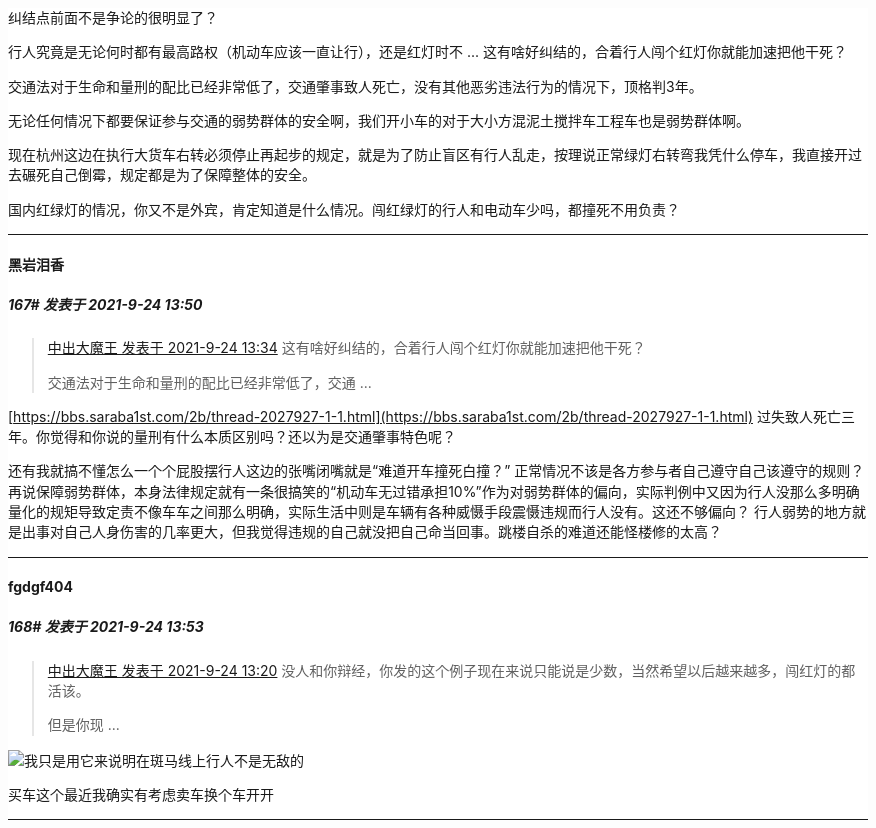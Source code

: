 纠结点前面不是争论的很明显了？

行人究竟是无论何时都有最高路权（机动车应该一直让行），还是红灯时不 ...</blockquote>
这有啥好纠结的，合着行人闯个红灯你就能加速把他干死？


交通法对于生命和量刑的配比已经非常低了，交通肇事致人死亡，没有其他恶劣违法行为的情况下，顶格判3年。


无论任何情况下都要保证参与交通的弱势群体的安全啊，我们开小车的对于大小方混泥土搅拌车工程车也是弱势群体啊。


现在杭州这边在执行大货车右转必须停止再起步的规定，就是为了防止盲区有行人乱走，按理说正常绿灯右转弯我凭什么停车，我直接开过去碾死自己倒霉，规定都是为了保障整体的安全。


国内红绿灯的情况，你又不是外宾，肯定知道是什么情况。闯红绿灯的行人和电动车少吗，都撞死不用负责？




*****

####  黑岩泪香  
##### 167#       发表于 2021-9-24 13:50


<blockquote><a href="httphttps://bbs.saraba1st.com/2b/forum.php?mod=redirect&amp;goto=findpost&amp;pid=52869840&amp;ptid=2028188" target="_blank">中出大魔王 发表于 2021-9-24 13:34</a>
这有啥好纠结的，合着行人闯个红灯你就能加速把他干死？


交通法对于生命和量刑的配比已经非常低了，交通 ...</blockquote>
[https://bbs.saraba1st.com/2b/thread-2027927-1-1.html](https://bbs.saraba1st.com/2b/thread-2027927-1-1.html)
过失致人死亡三年。你觉得和你说的量刑有什么本质区别吗？还以为是交通肇事特色呢？

还有我就搞不懂怎么一个个屁股摆行人这边的张嘴闭嘴就是“难道开车撞死白撞？”
正常情况不该是各方参与者自己遵守自己该遵守的规则？
再说保障弱势群体，本身法律规定就有一条很搞笑的“机动车无过错承担10%”作为对弱势群体的偏向，实际判例中又因为行人没那么多明确量化的规矩导致定责不像车车之间那么明确，实际生活中则是车辆有各种威慑手段震慑违规而行人没有。这还不够偏向？
行人弱势的地方就是出事对自己人身伤害的几率更大，但我觉得违规的自己就没把自己命当回事。跳楼自杀的难道还能怪楼修的太高？


*****

####  fgdgf404  
##### 168#       发表于 2021-9-24 13:53


<blockquote><a href="httphttps://bbs.saraba1st.com/2b/forum.php?mod=redirect&amp;goto=findpost&amp;pid=52869609&amp;ptid=2028188" target="_blank">中出大魔王 发表于 2021-9-24 13:20</a>
没人和你辩经，你发的这个例子现在来说只能说是少数，当然希望以后越来越多，闯红灯的都活该。


但是你现 ...</blockquote>
<img src="https://static.saraba1st.com/image/smiley/face2017/043.png" referrerpolicy="no-referrer">我只是用它来说明在斑马线上行人不是无敌的

买车这个最近我确实有考虑卖车换个车开开


*****
